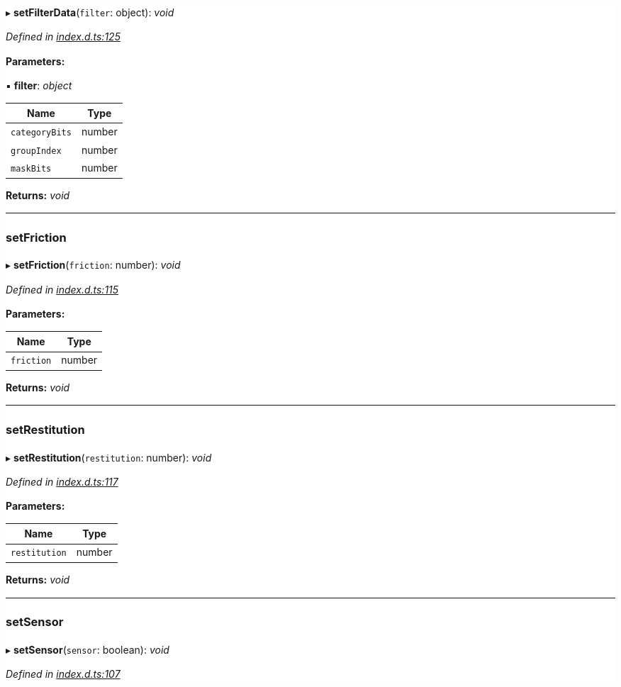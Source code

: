▸ **setFilterData**(`filter`: object): *void*

*Defined in [index.d.ts:125](https://github.com/shakiba/planck.js/blob/b7f66f1/lib/index.d.ts#L125)*

**Parameters:**

▪ **filter**: *object*

Name | Type |
------ | ------ |
`categoryBits` | number |
`groupIndex` | number |
`maskBits` | number |

**Returns:** *void*

___

###  setFriction

▸ **setFriction**(`friction`: number): *void*

*Defined in [index.d.ts:115](https://github.com/shakiba/planck.js/blob/b7f66f1/lib/index.d.ts#L115)*

**Parameters:**

Name | Type |
------ | ------ |
`friction` | number |

**Returns:** *void*

___

###  setRestitution

▸ **setRestitution**(`restitution`: number): *void*

*Defined in [index.d.ts:117](https://github.com/shakiba/planck.js/blob/b7f66f1/lib/index.d.ts#L117)*

**Parameters:**

Name | Type |
------ | ------ |
`restitution` | number |

**Returns:** *void*

___

###  setSensor

▸ **setSensor**(`sensor`: boolean): *void*

*Defined in [index.d.ts:107](https://github.com/shakiba/planck.js/blob/b7f66f1/lib/index.d.ts#L107)*
